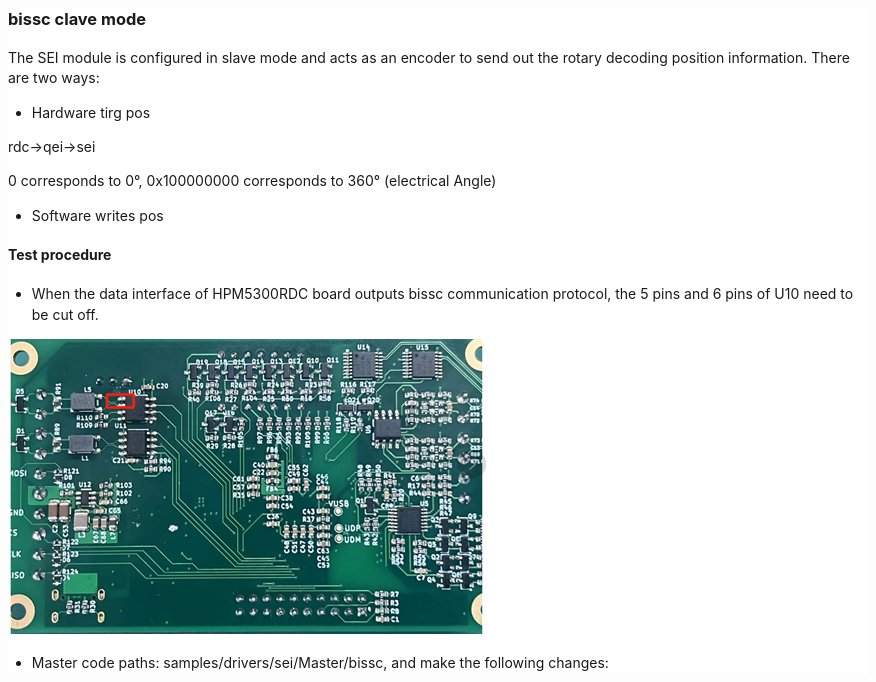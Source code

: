 ### bissc clave mode

The SEI module is configured in slave mode and acts as an encoder to send out the rotary decoding position information. There are two ways:

- Hardware tirg pos

rdc->qei->sei

0 corresponds to 0°, 0x100000000 corresponds to 360° (electrical Angle)

- Software writes pos

#### Test procedure

- When the data interface of HPM5300RDC board outputs bissc communication protocol, the 5 pins and 6 pins of U10 need to be cut off.

![bissc_pin](doc/api/assets/bissc_pin.png)

- Master code paths: samples/drivers/sei/Master/bissc, and make the following changes:
